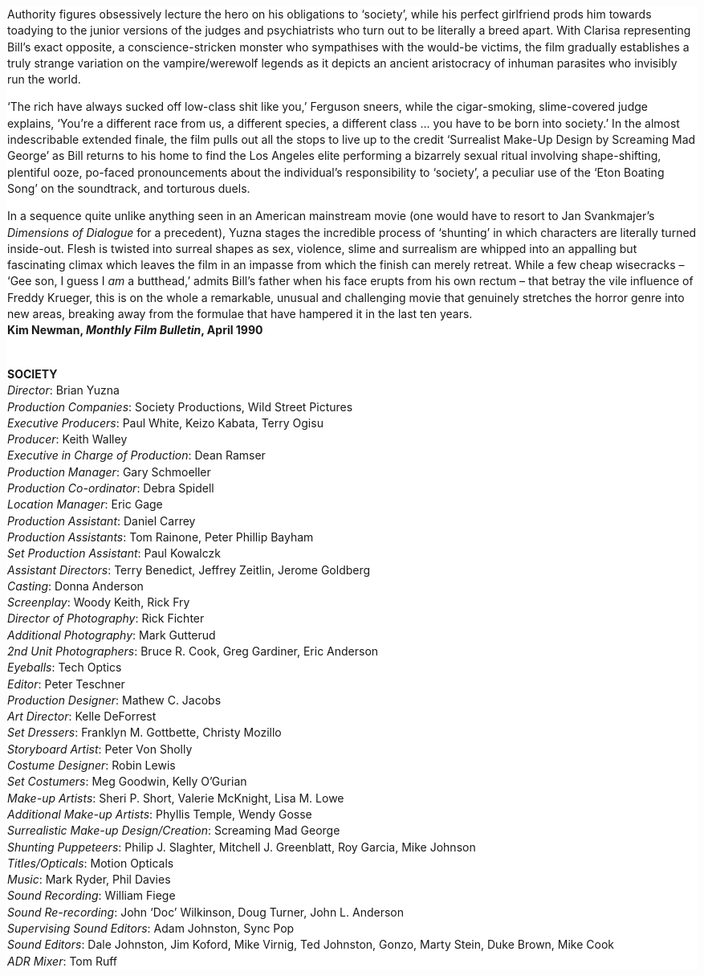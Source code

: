 Authority figures obsessively lecture the hero on his obligations to ‘society’, while his perfect girlfriend prods him towards toadying to the junior versions of the judges and psychiatrists who turn out to be literally a breed apart. With Clarisa representing Bill’s exact opposite, a conscience-stricken monster who sympathises with the would-be victims, the film gradually establishes a truly strange variation on the vampire/werewolf legends as it depicts an ancient aristocracy of inhuman parasites who invisibly run the world.

‘The rich have always sucked off low-class shit like you,’ Ferguson sneers, while the cigar-smoking, slime-covered judge explains, ‘You’re a different race from us, a different species, a different class ... you have to be born into society.’ In the almost indescribable extended finale, the film pulls out all the stops to live up to the credit ‘Surrealist Make-Up Design by Screaming Mad George’ as Bill returns to his home to find the Los Angeles elite performing a bizarrely sexual ritual involving shape-shifting, plentiful ooze, po-faced pronouncements about the individual’s responsibility to ‘society’, a peculiar use of the ‘Eton Boating Song’ on the soundtrack, and torturous duels.

In a sequence quite unlike anything seen in an American mainstream movie (one would have to resort to Jan Svankmajer’s _Dimensions of Dialogue_ for a precedent), Yuzna stages the incredible process of ‘shunting’ in which characters are literally turned inside-out. Flesh is twisted into surreal shapes as sex, violence, slime and surrealism are whipped into an appalling but fascinating climax which leaves the film in an impasse from which the finish can merely retreat. While a few cheap wisecracks – ‘Gee son, I guess I _am_ a butthead,’ admits Bill’s father when his face erupts from his own rectum – that betray the vile influence of Freddy Krueger, this is on the whole a remarkable, unusual and challenging movie that genuinely stretches the horror genre into new areas, breaking away from the formulae that have hampered it in the last ten years.  
**Kim Newman, _Monthly Film Bulletin_, April 1990**
<br><br>

**SOCIETY**  
_Director_: Brian Yuzna  
_Production Companies_: Society Productions, Wild Street Pictures  
_Executive Producers_: Paul White, Keizo Kabata, Terry Ogisu  
_Producer_: Keith Walley  
_Executive in Charge of Production_: Dean Ramser  
_Production Manager_: Gary Schmoeller  
_Production Co-ordinator_: Debra Spidell  
_Location Manager_: Eric Gage  
_Production Assistant_: Daniel Carrey  
_Production Assistants_: Tom Rainone, Peter Phillip Bayham  
_Set Production Assistant_: Paul Kowalczk  
_Assistant Directors_: Terry Benedict,  Jeffrey Zeitlin, Jerome Goldberg  
_Casting_: Donna Anderson  
_Screenplay_: Woody Keith, Rick Fry  
_Director of Photography_: Rick Fichter  
_Additional Photography_: Mark Gutterud  
_2nd Unit Photographers_: Bruce R. Cook,  Greg Gardiner, Eric Anderson  
_Eyeballs_: Tech Optics  
_Editor_: Peter Teschner  
_Production Designer_: Mathew C. Jacobs  
_Art Director_: Kelle DeForrest  
_Set Dressers_: Franklyn M. Gottbette, Christy Mozillo  
_Storyboard Artist_: Peter Von Sholly  
_Costume Designer_: Robin Lewis  
_Set Costumers_: Meg Goodwin, Kelly O’Gurian  
_Make-up Artists_: Sheri P. Short,  Valerie McKnight, Lisa M. Lowe  
_Additional Make-up Artists_: Phyllis Temple, Wendy Gosse  
_Surrealistic Make-up Design/Creation_:  Screaming Mad George  
_Shunting Puppeteers_: Philip J. Slaghter,  Mitchell J. Greenblatt, Roy Garcia, Mike Johnson  
_Titles/Opticals_: Motion Opticals  
_Music_: Mark Ryder, Phil Davies  
_Sound Recording_: William Fiege  
_Sound Re-recording_: John ‘Doc’ Wilkinson,  Doug Turner, John L. Anderson  
_Supervising Sound Editors_: Adam Johnston,  Sync Pop  
_Sound Editors_: Dale Johnston, Jim Koford, Mike Virnig, Ted Johnston, Gonzo, Marty Stein, Duke Brown, Mike Cook  
_ADR Mixer_: Tom Ruff  